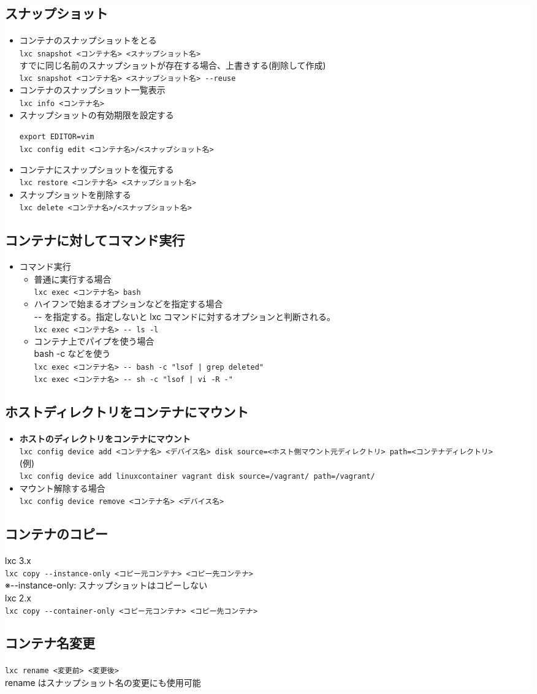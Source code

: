 ## スナップショット

* コンテナのスナップショットをとる  
`lxc snapshot <コンテナ名> <スナップショット名>`  
すでに同じ名前のスナップショットが存在する場合、上書きする(削除して作成)  
`lxc snapshot <コンテナ名> <スナップショット名> --reuse`  
* コンテナのスナップショット一覧表示  
`lxc info <コンテナ名>`
* スナップショットの有効期限を設定する
  ```
  export EDITOR=vim
  lxc config edit <コンテナ名>/<スナップショット名>
  ```
* コンテナにスナップショットを復元する  
`lxc restore <コンテナ名> <スナップショット名>`
* スナップショットを削除する  
`lxc delete <コンテナ名>/<スナップショット名>`

## コンテナに対してコマンド実行

* コマンド実行  
  * 普通に実行する場合  
  `lxc exec <コンテナ名> bash`
  * ハイフンで始まるオプションなどを指定する場合  
  -\- を指定する。指定しないと lxc コマンドに対するオプションと判断される。  
  `lxc exec <コンテナ名> -- ls -l`
  * コンテナ上でパイプを使う場合  
  bash -c などを使う  
  `lxc exec <コンテナ名> -- bash -c "lsof | grep deleted"`  
  `lxc exec <コンテナ名> -- sh -c "lsof | vi -R -"`  

## ホストディレクトリをコンテナにマウント

* **ホストのディレクトリをコンテナにマウント**  
`lxc config device add <コンテナ名> <デバイス名> disk source=<ホスト側マウント元ディレクトリ> path=<コンテナディレクトリ>`  
(例)  
`lxc config device add linuxcontainer vagrant disk source=/vagrant/ path=/vagrant/`
* マウント解除する場合  
  `lxc config device remove <コンテナ名> <デバイス名>`  

## コンテナのコピー  
lxc 3.x  
`lxc copy --instance-only <コピー元コンテナ> <コピー先コンテナ>`  
※--instance-only: スナップショットはコピーしない  
lxc 2.x  
`lxc copy --container-only <コピー元コンテナ> <コピー先コンテナ>`

## コンテナ名変更
`lxc rename <変更前> <変更後>`  
rename はスナップショット名の変更にも使用可能
